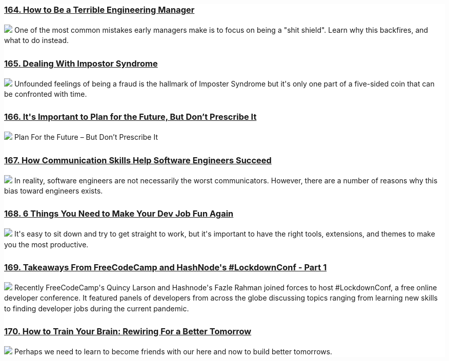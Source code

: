 ### [164. How to Be a Terrible Engineering Manager](https://hackernoon.com/how-to-be-a-terrible-engineering-manager)
![](https://cdn.hackernoon.com/images/Rb23uaREMkalhM7X3fdN0xnYgsT2-j9e34y0.jpeg)
One of the most common mistakes early managers make is to focus on being a "shit shield". Learn why this backfires, and what to do instead.

### [165. Dealing With Impostor Syndrome](https://hackernoon.com/dealing-with-impostor-syndrome)
![](https://cdn.hackernoon.com/images/6aqvE9BUBZWe8iOoQIq5MuJze9P2-0093npw.jpeg)
Unfounded feelings of being a fraud is the hallmark of Imposter Syndrome but it's only one part of a five-sided coin that can be confronted with time.

### [166. It's Important to Plan for the Future, But Don’t Prescribe It](https://hackernoon.com/its-important-to-plan-for-the-future-but-dont-prescribe-it)
![](https://cdn.hackernoon.com/images/sRDNsyX0c4TCCEJoPDTSzoNbnUD3-gl93rox.jpeg)
Plan For the Future – But Don’t Prescribe It

### [167. How Communication Skills Help Software Engineers Succeed](https://hackernoon.com/how-communication-skills-help-software-engineers-succeed)
![](https://cdn.hackernoon.com/images/4Y2ubag2UPR2LkqSGqgxc8WzVUb2-sm93pd1.jpeg)
In reality, software engineers are not necessarily the worst communicators. However, there are a number of reasons why this bias toward engineers exists.

### [168. 6 Things You Need to Make Your Dev Job Fun Again](https://hackernoon.com/6-things-you-need-to-make-your-dev-job-fun-again)
![](https://cdn.hackernoon.com/images/l61lXLP6ciWhnSiMVtVqNgQvDJ62-bv93466.jpeg)
It's easy to sit down and try to get straight to work, but it's important to have the right tools, extensions, and themes to make you the most productive.

### [169. Takeaways From FreeCodeCamp and HashNode's #LockdownConf - Part 1](https://hackernoon.com/takeaways-from-freecodecamp-and-hashnodes-lockdownconf-part-1-cq1pq3yvy)
![](https://cdn.hackernoon.com/images/tc7z3yl6.jpg)
Recently FreeCodeCamp's Quincy Larson and Hashnode's Fazle Rahman joined forces to host #LockdownConf, a free online developer conference. It featured panels of developers from across the globe discussing topics ranging from learning new skills to finding developer jobs during the current pandemic.

### [170. How to Train Your Brain: Rewiring For a Better Tomorrow](https://hackernoon.com/how-to-train-your-brain-rewiring-for-a-better-tomorrow-tp2a37lw)
![](https://cdn.hackernoon.com/images/h5C8TqlBPZgAJEaRCkDduZqoVSp1-ddl3527.jpeg)
Perhaps we need to learn to become friends with our here and now to build better tomorrows.
